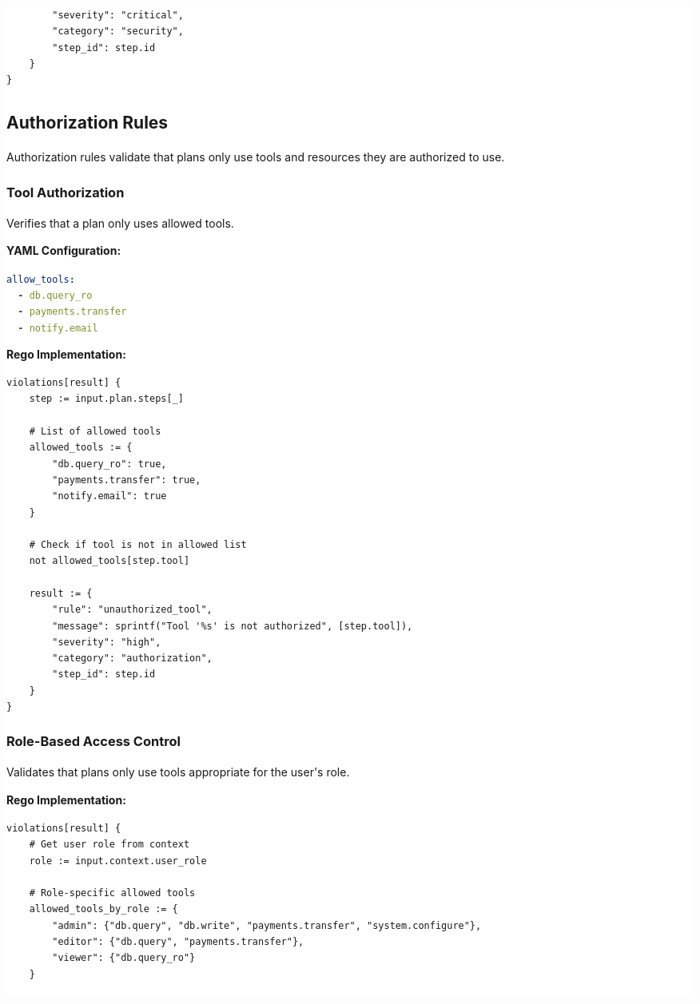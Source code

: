 ```rego
        "severity": "critical",
        "category": "security",
        "step_id": step.id
    }
}
```

## Authorization Rules

Authorization rules validate that plans only use tools and resources they are authorized to use.

### Tool Authorization

Verifies that a plan only uses allowed tools.

**YAML Configuration:**
```yaml
allow_tools:
  - db.query_ro
  - payments.transfer
  - notify.email
```

**Rego Implementation:**
```rego
violations[result] {
    step := input.plan.steps[_]
    
    # List of allowed tools
    allowed_tools := {
        "db.query_ro": true,
        "payments.transfer": true,
        "notify.email": true
    }
    
    # Check if tool is not in allowed list
    not allowed_tools[step.tool]
    
    result := {
        "rule": "unauthorized_tool",
        "message": sprintf("Tool '%s' is not authorized", [step.tool]),
        "severity": "high",
        "category": "authorization",
        "step_id": step.id
    }
}
```

### Role-Based Access Control

Validates that plans only use tools appropriate for the user's role.

**Rego Implementation:**
```rego
violations[result] {
    # Get user role from context
    role := input.context.user_role
    
    # Role-specific allowed tools
    allowed_tools_by_role := {
        "admin": {"db.query", "db.write", "payments.transfer", "system.configure"},
        "editor": {"db.query", "payments.transfer"},
        "viewer": {"db.query_ro"}
    }
    
```